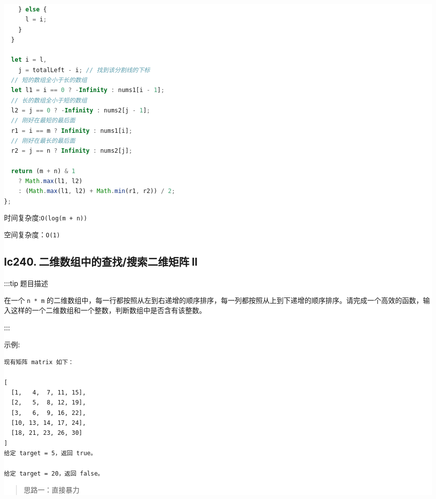 ```js
    } else {
      l = i;
    }
  }

  let i = l,
    j = totalLeft - i; // 找到该分割线的下标
  // 短的数组全小于长的数组 
  let l1 = i == 0 ? -Infinity : nums1[i - 1];
  // 长的数组全小于短的数组
  l2 = j == 0 ? -Infinity : nums2[j - 1];
  // 刚好在最短的最后面
  r1 = i == m ? Infinity : nums1[i];
  // 刚好在最长的最后面
  r2 = j == n ? Infinity : nums2[j];

  return (m + n) & 1
    ? Math.max(l1, l2)
    : (Math.max(l1, l2) + Math.min(r1, r2)) / 2;
};
```

时间复杂度:`O(log(m + n))`

空间复杂度：`O(1)`

## lc240. 二维数组中的查找/搜索二维矩阵 II<Badge text="中等" /><Badge text="hot" type="error" />

:::tip 题目描述

在一个 `n * m` 的二维数组中，每一行都按照从左到右递增的顺序排序，每一列都按照从上到下递增的顺序排序。请完成一个高效的函数，输入这样的一个二维数组和一个整数，判断数组中是否含有该整数。

::: 

示例:

```
现有矩阵 matrix 如下：

[
  [1,   4,  7, 11, 15],
  [2,   5,  8, 12, 19],
  [3,   6,  9, 16, 22],
  [10, 13, 14, 17, 24],
  [18, 21, 23, 26, 30]
]
给定 target = 5，返回 true。

给定 target = 20，返回 false。
```

> 思路一：直接暴力
